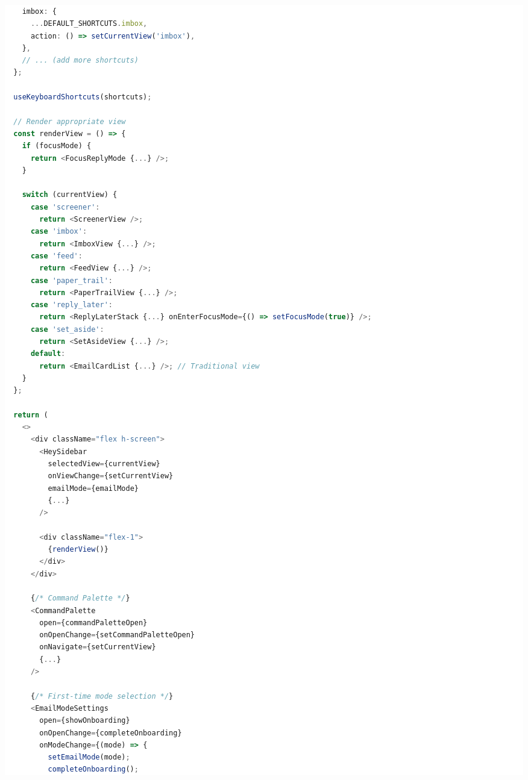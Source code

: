 ```typescript
    imbox: {
      ...DEFAULT_SHORTCUTS.imbox,
      action: () => setCurrentView('imbox'),
    },
    // ... (add more shortcuts)
  };
  
  useKeyboardShortcuts(shortcuts);

  // Render appropriate view
  const renderView = () => {
    if (focusMode) {
      return <FocusReplyMode {...} />;
    }

    switch (currentView) {
      case 'screener':
        return <ScreenerView />;
      case 'imbox':
        return <ImboxView {...} />;
      case 'feed':
        return <FeedView {...} />;
      case 'paper_trail':
        return <PaperTrailView {...} />;
      case 'reply_later':
        return <ReplyLaterStack {...} onEnterFocusMode={() => setFocusMode(true)} />;
      case 'set_aside':
        return <SetAsideView {...} />;
      default:
        return <EmailCardList {...} />; // Traditional view
    }
  };

  return (
    <>
      <div className="flex h-screen">
        <HeySidebar
          selectedView={currentView}
          onViewChange={setCurrentView}
          emailMode={emailMode}
          {...}
        />
        
        <div className="flex-1">
          {renderView()}
        </div>
      </div>

      {/* Command Palette */}
      <CommandPalette
        open={commandPaletteOpen}
        onOpenChange={setCommandPaletteOpen}
        onNavigate={setCurrentView}
        {...}
      />

      {/* First-time mode selection */}
      <EmailModeSettings
        open={showOnboarding}
        onOpenChange={completeOnboarding}
        onModeChange={(mode) => {
          setEmailMode(mode);
          completeOnboarding();
```